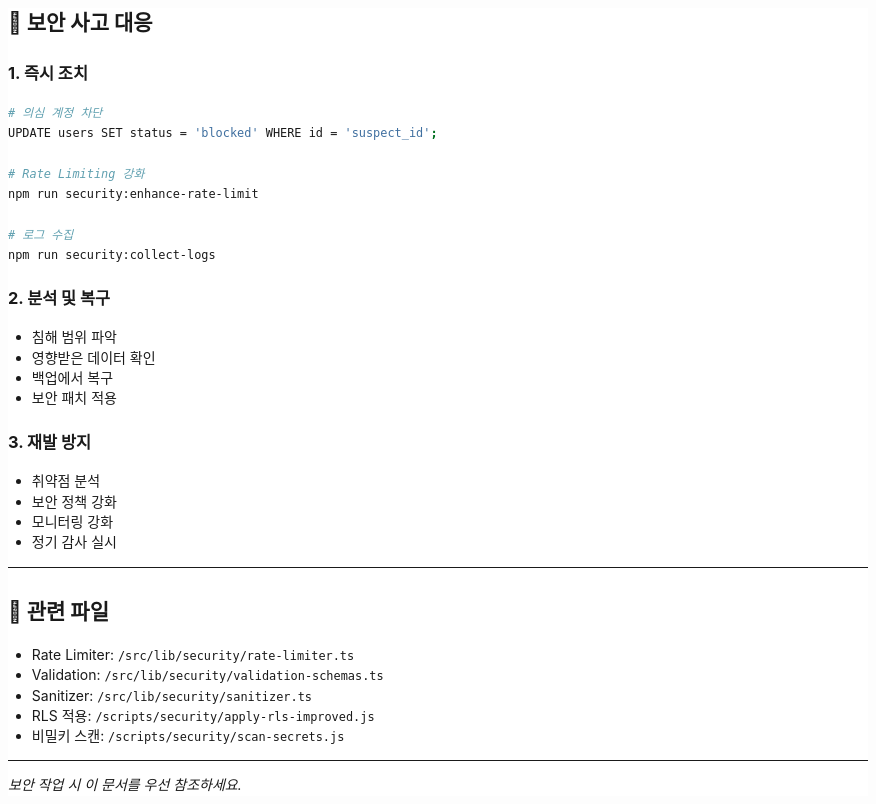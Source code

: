 
## 🚨 보안 사고 대응

### 1. 즉시 조치
```bash
# 의심 계정 차단
UPDATE users SET status = 'blocked' WHERE id = 'suspect_id';

# Rate Limiting 강화
npm run security:enhance-rate-limit

# 로그 수집
npm run security:collect-logs
```

### 2. 분석 및 복구
- 침해 범위 파악
- 영향받은 데이터 확인
- 백업에서 복구
- 보안 패치 적용

### 3. 재발 방지
- 취약점 분석
- 보안 정책 강화
- 모니터링 강화
- 정기 감사 실시

---

## 📁 관련 파일

- Rate Limiter: `/src/lib/security/rate-limiter.ts`
- Validation: `/src/lib/security/validation-schemas.ts`
- Sanitizer: `/src/lib/security/sanitizer.ts`
- RLS 적용: `/scripts/security/apply-rls-improved.js`
- 비밀키 스캔: `/scripts/security/scan-secrets.js`

---

*보안 작업 시 이 문서를 우선 참조하세요.*